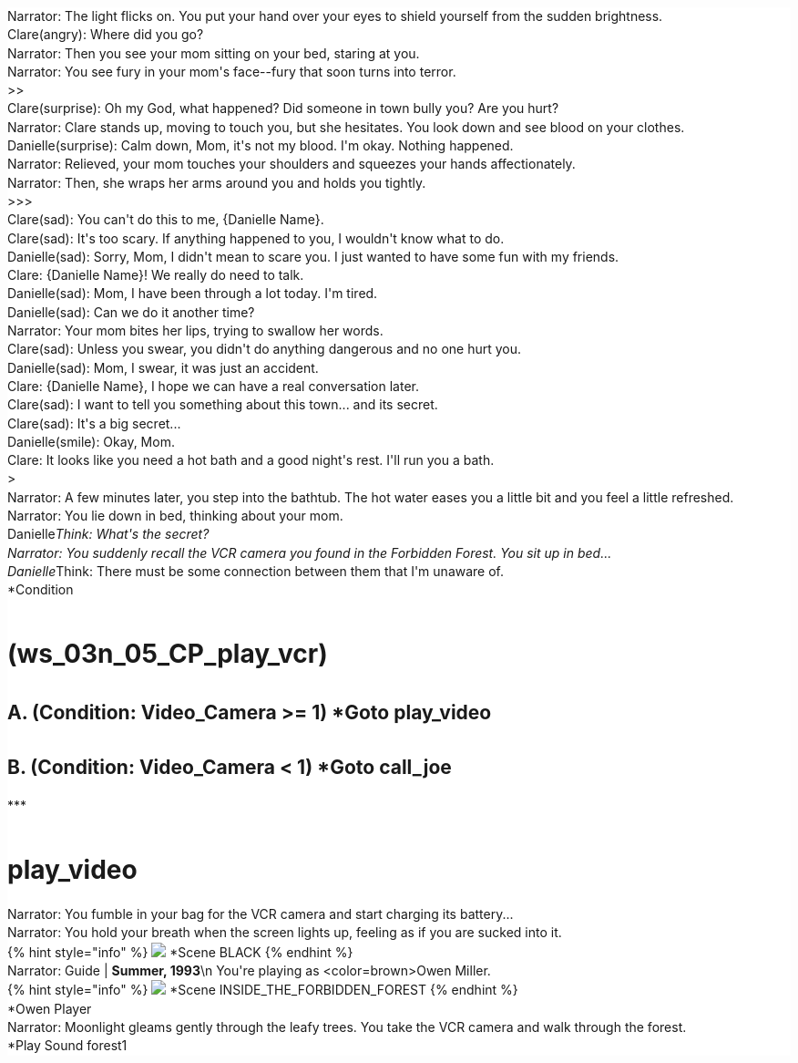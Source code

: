 Narrator: The light flicks on. You put your hand over your eyes to shield yourself from the sudden brightness.  
Clare(angry): Where did you go?  
Narrator: Then you see your mom sitting on your bed, staring at you.  
Narrator: You see fury in your mom's face--fury that soon turns into terror.  
\>>  
Clare(surprise): Oh my God, what happened? Did someone in town bully you? Are you hurt?  
Narrator: Clare stands up, moving to touch you, but she hesitates. You look down and see blood on your clothes.  
Danielle(surprise): Calm down, Mom, it's not my blood. I'm okay. Nothing happened.  
Narrator: Relieved, your mom touches your shoulders and squeezes your hands affectionately.  
Narrator: Then, she wraps her arms around you and holds you tightly.  
\>>>  
Clare(sad): You can't do this to me, {Danielle Name}.  
Clare(sad): It's too scary. If anything happened to you, I wouldn't know what to do.  
Danielle(sad): Sorry, Mom, I didn't mean to scare you. I just wanted to have some fun with my friends.  
Clare: {Danielle Name}! We really do need to talk.  
Danielle(sad): Mom, I have been through a lot today. I'm tired.  
Danielle(sad): Can we do it another time?  
Narrator: Your mom bites her lips, trying to swallow her words.  
Clare(sad): Unless you swear, you didn't do anything dangerous and no one hurt you.  
Danielle(sad): Mom, I swear, it was just an accident.  
Clare: {Danielle Name}, I hope we can have a real conversation later.  
Clare(sad): I want to tell you something about this town... and its secret.  
Clare(sad): It's a big secret...  
Danielle(smile): Okay, Mom.  
Clare: It looks like you need a hot bath and a good night's rest. I'll run you a bath.  
\>  
Narrator: A few minutes later, you step into the bathtub. The hot water eases you a little bit and you feel a little refreshed.  
Narrator: You lie down in bed, thinking about your mom.  
Danielle*Think: What's the secret?  
Narrator: You suddenly recall the VCR camera you found in the Forbidden Forest. You sit up in bed...  
Danielle*Think: There must be some connection between them that I'm unaware of.  
\*Condition  
# (ws_03n_05_CP_play_vcr)  
## A. (Condition: Video_Camera >= 1) *Goto play_video  
## B. (Condition: Video_Camera < 1) *Goto call_joe  
\***  
# play_video  
Narrator: You fumble in your bag for the VCR camera and start charging its battery...  
Narrator: You hold your breath when the screen lights up, feeling as if you are sucked into it.  
{% hint style="info" %}
<img src='https://ustories.saiyunyx.com/update/CDN_C/CDN/BGPics/bg_black.jpg-story' width='60'>
\*Scene BLACK
{% endhint %}  
Narrator: Guide | <b>Summer, 1993</b>\n You're playing as <color=brown>Owen Miller</color>.  
{% hint style="info" %}
<img src='https://ustories.saiyunyx.com/update/CDN_C/CDN/BGPics/bg_city_forest_horror_forbid_inside.jpg-story' width='60'>
\*Scene INSIDE_THE_FORBIDDEN_FOREST
{% endhint %}  
\*Owen Player  
Narrator: Moonlight gleams gently through the leafy trees. You take the VCR camera and walk through the forest.  
\*Play Sound forest1  